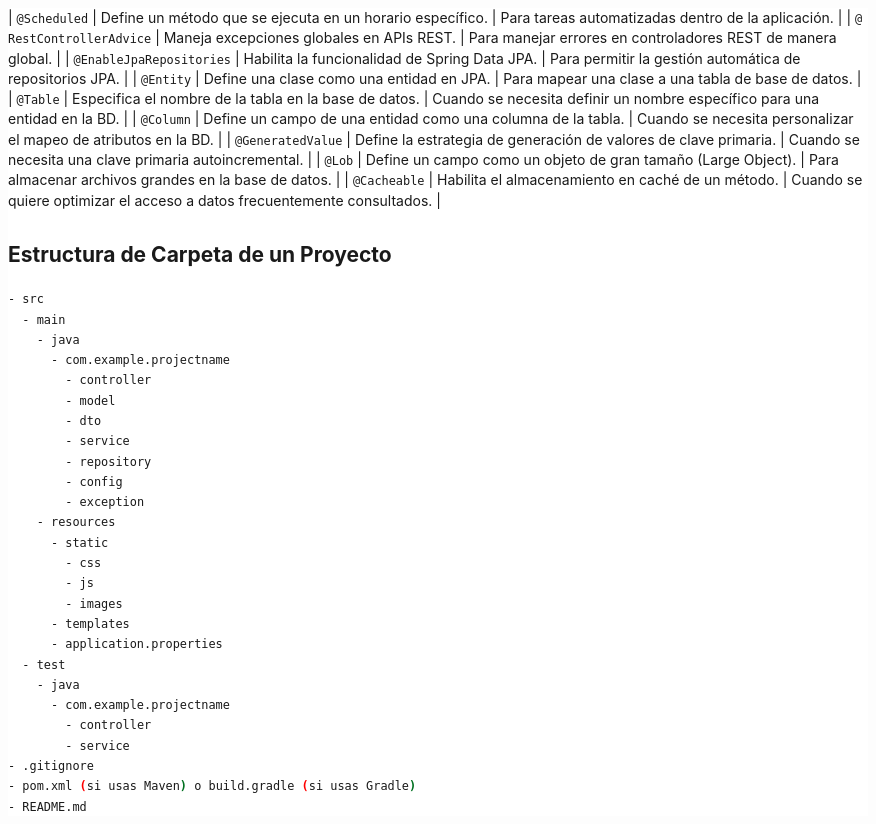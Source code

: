 | `@Scheduled` | Define un método que se ejecuta en un horario específico. | Para tareas automatizadas dentro de la aplicación. |
| `@RestControllerAdvice` | Maneja excepciones globales en APIs REST. | Para manejar errores en controladores REST de manera global. |
| `@EnableJpaRepositories` | Habilita la funcionalidad de Spring Data JPA. | Para permitir la gestión automática de repositorios JPA. |
| `@Entity` | Define una clase como una entidad en JPA. | Para mapear una clase a una tabla de base de datos. |
| `@Table` | Especifica el nombre de la tabla en la base de datos. | Cuando se necesita definir un nombre específico para una entidad en la BD. |
| `@Column` | Define un campo de una entidad como una columna de la tabla. | Cuando se necesita personalizar el mapeo de atributos en la BD. |
| `@GeneratedValue` | Define la estrategia de generación de valores de clave primaria. | Cuando se necesita una clave primaria autoincremental. |
| `@Lob` | Define un campo como un objeto de gran tamaño (Large Object). | Para almacenar archivos grandes en la base de datos. |
| `@Cacheable` | Habilita el almacenamiento en caché de un método. | Cuando se quiere optimizar el acceso a datos frecuentemente consultados. |

## Estructura de Carpeta de un Proyecto
```bash
- src
  - main
    - java
      - com.example.projectname
        - controller
        - model
        - dto
        - service
        - repository
        - config
        - exception
    - resources
      - static
        - css
        - js
        - images
      - templates
      - application.properties
  - test
    - java
      - com.example.projectname
        - controller
        - service
- .gitignore
- pom.xml (si usas Maven) o build.gradle (si usas Gradle)
- README.md
```
